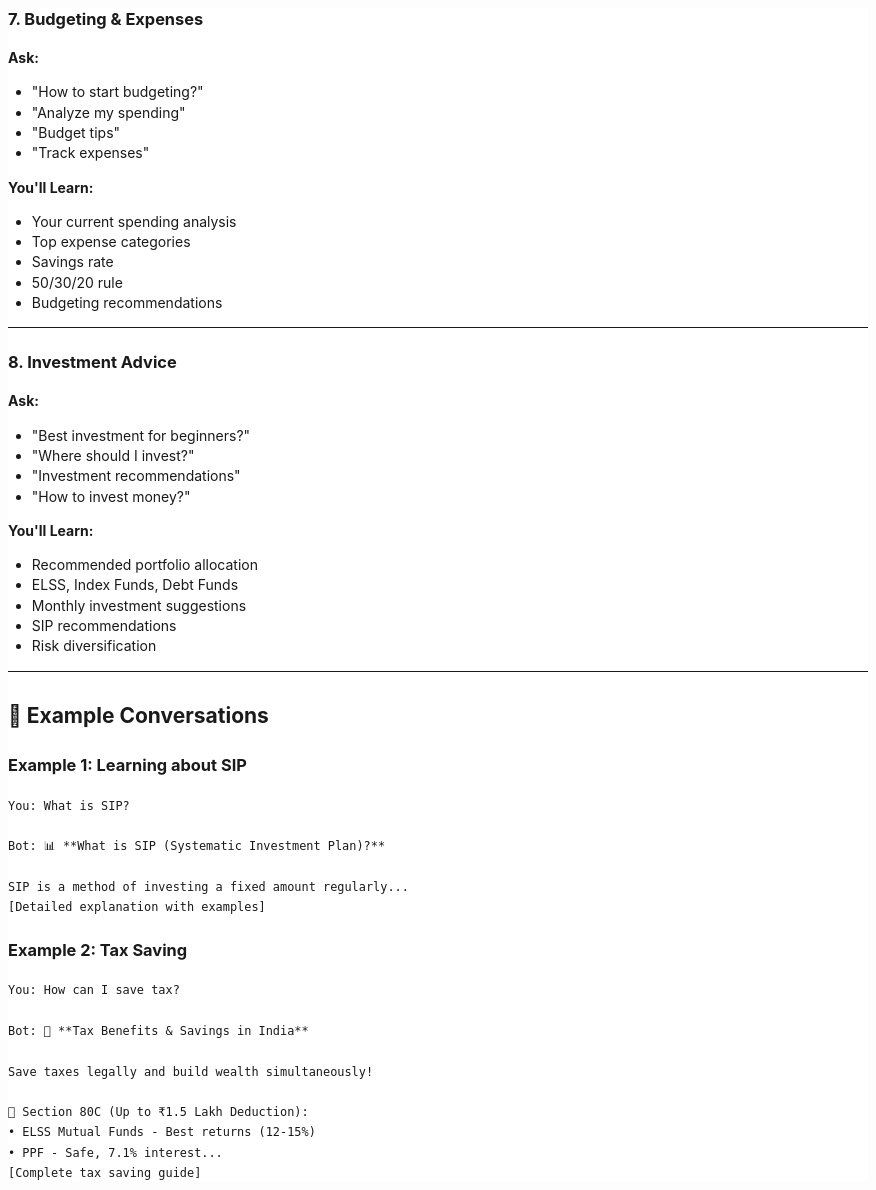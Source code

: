 
### **7. Budgeting & Expenses**
**Ask:**
- "How to start budgeting?"
- "Analyze my spending"
- "Budget tips"
- "Track expenses"

**You'll Learn:**
- Your current spending analysis
- Top expense categories
- Savings rate
- 50/30/20 rule
- Budgeting recommendations

---

### **8. Investment Advice**
**Ask:**
- "Best investment for beginners?"
- "Where should I invest?"
- "Investment recommendations"
- "How to invest money?"

**You'll Learn:**
- Recommended portfolio allocation
- ELSS, Index Funds, Debt Funds
- Monthly investment suggestions
- SIP recommendations
- Risk diversification

---

## 🎯 **Example Conversations**

### **Example 1: Learning about SIP**
```
You: What is SIP?

Bot: 📊 **What is SIP (Systematic Investment Plan)?**

SIP is a method of investing a fixed amount regularly...
[Detailed explanation with examples]
```

### **Example 2: Tax Saving**
```
You: How can I save tax?

Bot: 💸 **Tax Benefits & Savings in India**

Save taxes legally and build wealth simultaneously!

🎯 Section 80C (Up to ₹1.5 Lakh Deduction):
• ELSS Mutual Funds - Best returns (12-15%)
• PPF - Safe, 7.1% interest...
[Complete tax saving guide]
```
